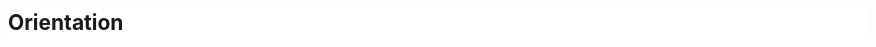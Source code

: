 <code-example code-example-id="bar-example-15">
<template v-slot:css-code>
#bar-example-15 {
  width: 100%;
  max-width: 300px;
  margin: 0 auto;
}
#bar-example-15 .bar tbody {
  aspect-ratio: 3 / 4;
}
</template>
<template v-slot:html-code>
<div id="bar-example-15">
  <table class="charts-css bar multiple show-labels show-primary-axis show-data-axes datasets-spacing-10">
    <caption> Bar Example #15 </caption>
    <thead>
      <tr>
        <th scope="col"> Year </th>
        <th scope="col"> Progress 1</th>
        <th scope="col"> Progress 2</th>
        <th scope="col"> Progress 3</th>
        <th scope="col"> Progress 4</th>
        <th scope="col"> Progress 5</th>
      </tr>
    </thead>
    <tbody>
      <tr>
        <th scope="row"> 2000 </th>
        <td style="--size: 0.2;"> </td>
        <td style="--size: 0.5;"> </td>
        <td style="--size: 1.0;"> </td>
        <td style="--size: 0.7;"> </td>
        <td style="--size: 0.4;"> </td>
      </tr>
      <tr>
        <th scope="row"> 2020 </th>
        <td style="--size: 0.2;"> </td>
        <td style="--size: 0.4;"> </td>
        <td style="--size: 0.6;"> </td>
        <td style="--size: 0.8;"> </td>
        <td style="--size: 1.0;"> </td>
      </tr>
    </tbody>
  </table>
</div>
</template>
</code-example>

</v-row>

## Orientation
